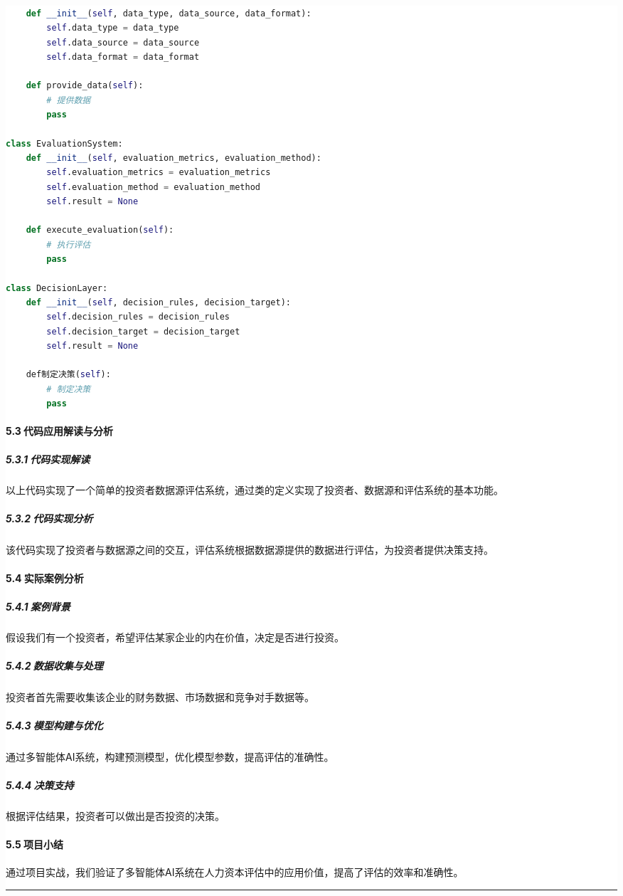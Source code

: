 ```python
    def __init__(self, data_type, data_source, data_format):
        self.data_type = data_type
        self.data_source = data_source
        self.data_format = data_format

    def provide_data(self):
        # 提供数据
        pass

class EvaluationSystem:
    def __init__(self, evaluation_metrics, evaluation_method):
        self.evaluation_metrics = evaluation_metrics
        self.evaluation_method = evaluation_method
        self.result = None

    def execute_evaluation(self):
        # 执行评估
        pass

class DecisionLayer:
    def __init__(self, decision_rules, decision_target):
        self.decision_rules = decision_rules
        self.decision_target = decision_target
        self.result = None

    def制定决策(self):
        # 制定决策
        pass
```

#### 5.3 代码应用解读与分析
##### 5.3.1 代码实现解读
以上代码实现了一个简单的投资者数据源评估系统，通过类的定义实现了投资者、数据源和评估系统的基本功能。

##### 5.3.2 代码实现分析
该代码实现了投资者与数据源之间的交互，评估系统根据数据源提供的数据进行评估，为投资者提供决策支持。

#### 5.4 实际案例分析
##### 5.4.1 案例背景
假设我们有一个投资者，希望评估某家企业的内在价值，决定是否进行投资。

##### 5.4.2 数据收集与处理
投资者首先需要收集该企业的财务数据、市场数据和竞争对手数据等。

##### 5.4.3 模型构建与优化
通过多智能体AI系统，构建预测模型，优化模型参数，提高评估的准确性。

##### 5.4.4 决策支持
根据评估结果，投资者可以做出是否投资的决策。

#### 5.5 项目小结
通过项目实战，我们验证了多智能体AI系统在人力资本评估中的应用价值，提高了评估的效率和准确性。

---